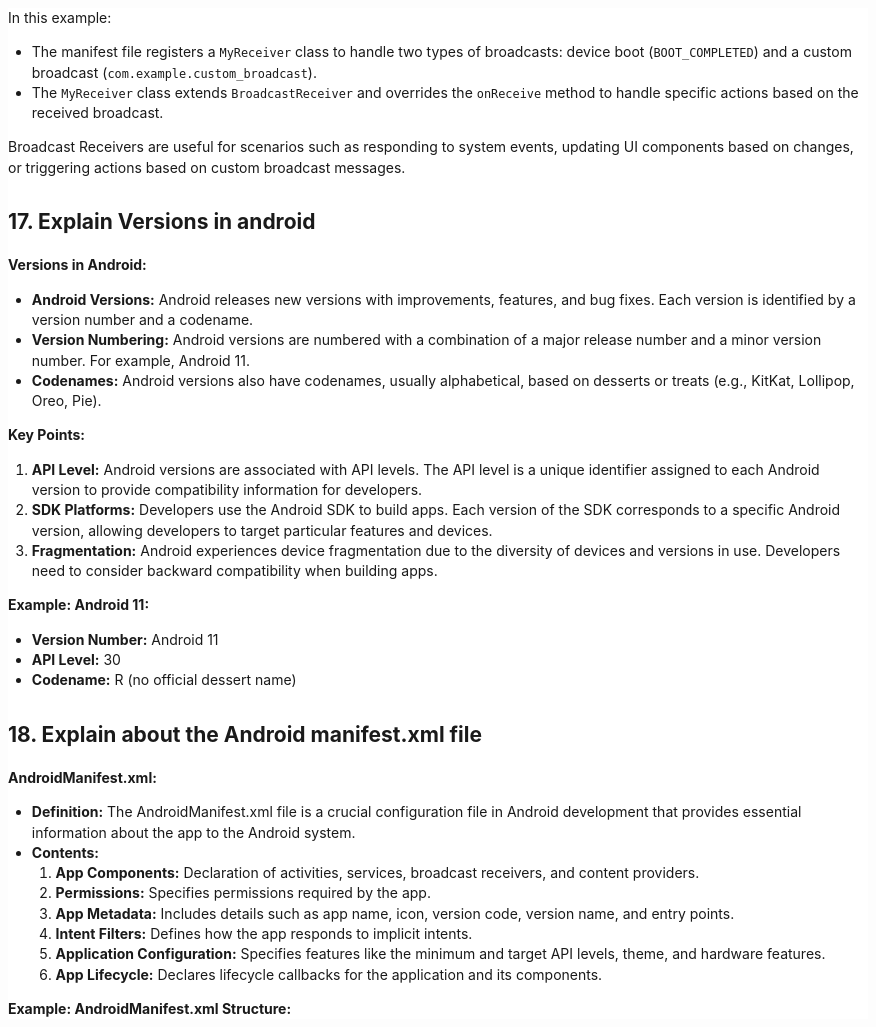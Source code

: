 In this example:

- The manifest file registers a `MyReceiver` class to handle two types of broadcasts: device boot (`BOOT_COMPLETED`) and a custom broadcast (`com.example.custom_broadcast`).
- The `MyReceiver` class extends `BroadcastReceiver` and overrides the `onReceive` method to handle specific actions based on the received broadcast.

Broadcast Receivers are useful for scenarios such as responding to system events, updating UI components based on changes, or triggering actions based on custom broadcast messages.

## 17. Explain Versions in android

**Versions in Android:**

- **Android Versions:** Android releases new versions with improvements, features, and bug fixes. Each version is identified by a version number and a codename.
- **Version Numbering:** Android versions are numbered with a combination of a major release number and a minor version number. For example, Android 11.
- **Codenames:** Android versions also have codenames, usually alphabetical, based on desserts or treats (e.g., KitKat, Lollipop, Oreo, Pie).

**Key Points:**

1. **API Level:** Android versions are associated with API levels. The API level is a unique identifier assigned to each Android version to provide compatibility information for developers.
2. **SDK Platforms:** Developers use the Android SDK to build apps. Each version of the SDK corresponds to a specific Android version, allowing developers to target particular features and devices.
3. **Fragmentation:** Android experiences device fragmentation due to the diversity of devices and versions in use. Developers need to consider backward compatibility when building apps.

**Example: Android 11:**

- **Version Number:** Android 11
- **API Level:** 30
- **Codename:** R (no official dessert name)

## 18. Explain about the Android manifest.xml file

**AndroidManifest.xml:**

- **Definition:** The AndroidManifest.xml file is a crucial configuration file in Android development that provides essential information about the app to the Android system.
- **Contents:**
  1. **App Components:** Declaration of activities, services, broadcast receivers, and content providers.
  2. **Permissions:** Specifies permissions required by the app.
  3. **App Metadata:** Includes details such as app name, icon, version code, version name, and entry points.
  4. **Intent Filters:** Defines how the app responds to implicit intents.
  5. **Application Configuration:** Specifies features like the minimum and target API levels, theme, and hardware features.
  6. **App Lifecycle:** Declares lifecycle callbacks for the application and its components.

**Example: AndroidManifest.xml Structure:**
